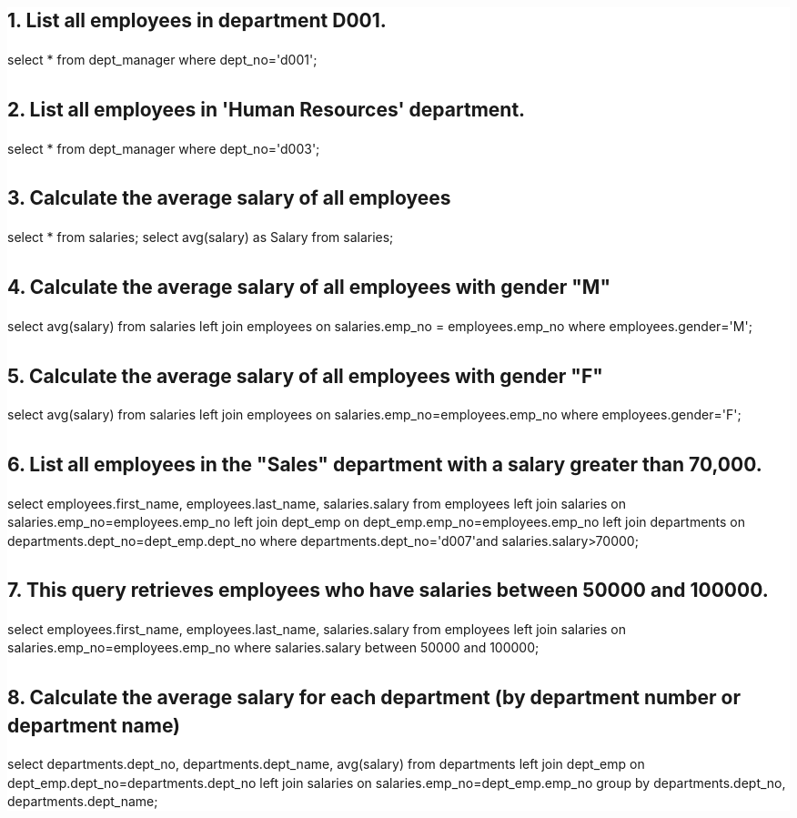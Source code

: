 ## 1. List all employees in department D001.
select * from dept_manager where dept_no='d001';

## 2. List all employees in 'Human Resources' department.
select * from dept_manager where dept_no='d003';

## 3. Calculate the average salary of all employees
select * from salaries;
select avg(salary) as Salary from salaries;

## 4. Calculate the average salary of all employees with gender "M"
select avg(salary)
from salaries
left join employees on salaries.emp_no = employees.emp_no
where employees.gender='M';

## 5. Calculate the average salary of all employees with gender "F"
select avg(salary)
from salaries
left join employees on salaries.emp_no=employees.emp_no
where employees.gender='F'; 

## 6. List all employees in the "Sales" department with a salary greater than 70,000.
select employees.first_name, employees.last_name, salaries.salary
from employees
left join salaries on salaries.emp_no=employees.emp_no
left join dept_emp on dept_emp.emp_no=employees.emp_no
left join departments on departments.dept_no=dept_emp.dept_no
where departments.dept_no='d007'and salaries.salary>70000;

## 7. This query retrieves employees who have salaries between 50000 and 100000.
select employees.first_name, employees.last_name, salaries.salary
from employees
left join salaries on salaries.emp_no=employees.emp_no
where salaries.salary between 50000 and 100000;

## 8. Calculate the average salary for each department (by department number or department name)
select departments.dept_no, departments.dept_name, avg(salary)
from departments
left join dept_emp on dept_emp.dept_no=departments.dept_no
left join salaries on salaries.emp_no=dept_emp.emp_no
group by departments.dept_no, departments.dept_name;
